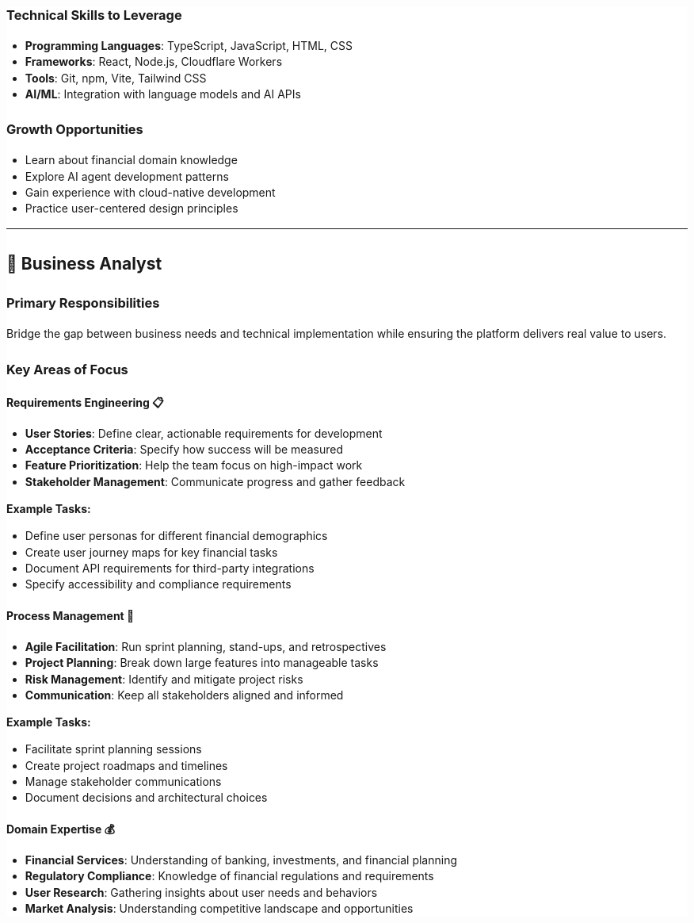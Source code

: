 ### Technical Skills to Leverage
- **Programming Languages**: TypeScript, JavaScript, HTML, CSS
- **Frameworks**: React, Node.js, Cloudflare Workers
- **Tools**: Git, npm, Vite, Tailwind CSS
- **AI/ML**: Integration with language models and AI APIs

### Growth Opportunities
- Learn about financial domain knowledge
- Explore AI agent development patterns
- Gain experience with cloud-native development
- Practice user-centered design principles

---

## 📝 Business Analyst

### Primary Responsibilities
Bridge the gap between business needs and technical implementation while ensuring the platform delivers real value to users.

### Key Areas of Focus

#### Requirements Engineering 📋
- **User Stories**: Define clear, actionable requirements for development
- **Acceptance Criteria**: Specify how success will be measured
- **Feature Prioritization**: Help the team focus on high-impact work
- **Stakeholder Management**: Communicate progress and gather feedback

**Example Tasks:**
- Define user personas for different financial demographics
- Create user journey maps for key financial tasks
- Document API requirements for third-party integrations
- Specify accessibility and compliance requirements

#### Process Management 🔄
- **Agile Facilitation**: Run sprint planning, stand-ups, and retrospectives
- **Project Planning**: Break down large features into manageable tasks
- **Risk Management**: Identify and mitigate project risks
- **Communication**: Keep all stakeholders aligned and informed

**Example Tasks:**
- Facilitate sprint planning sessions
- Create project roadmaps and timelines
- Manage stakeholder communications
- Document decisions and architectural choices

#### Domain Expertise 💰
- **Financial Services**: Understanding of banking, investments, and financial planning
- **Regulatory Compliance**: Knowledge of financial regulations and requirements
- **User Research**: Gathering insights about user needs and behaviors
- **Market Analysis**: Understanding competitive landscape and opportunities
